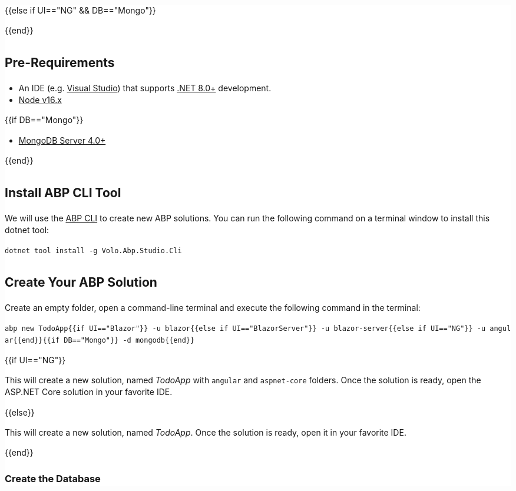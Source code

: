 <iframe width="560" height="315" src="https://www.youtube.com/embed/JpiMiXOBG6A" title="YouTube video player" frameborder="0" allow="accelerometer; autoplay; clipboard-write; encrypted-media; gyroscope; picture-in-picture" allowfullscreen></iframe>

{{else if UI=="NG" && DB=="Mongo"}}

<iframe width="560" height="315" src="https://www.youtube.com/embed/DOxk9Doxad0" title="YouTube video player" frameborder="0" allow="accelerometer; autoplay; clipboard-write; encrypted-media; gyroscope; picture-in-picture" allowfullscreen></iframe>

{{end}}

## Pre-Requirements

* An IDE (e.g. [Visual Studio](https://visualstudio.microsoft.com/vs/)) that supports [.NET 8.0+](https://dotnet.microsoft.com/download/dotnet) development.
* [Node v16.x](https://nodejs.org/)

{{if DB=="Mongo"}}

* [MongoDB Server 4.0+](https://docs.mongodb.com/manual/administration/install-community/)

{{end}}

## Install ABP CLI Tool

We will use the [ABP CLI](../../../cli/index.md) to create new ABP solutions. You can run the following command on a terminal window to install this dotnet tool:

```
dotnet tool install -g Volo.Abp.Studio.Cli
```

## Create Your ABP Solution

Create an empty folder, open a command-line terminal and execute the following command in the terminal:

```
abp new TodoApp{{if UI=="Blazor"}} -u blazor{{else if UI=="BlazorServer"}} -u blazor-server{{else if UI=="NG"}} -u angular{{end}}{{if DB=="Mongo"}} -d mongodb{{end}}
```

{{if UI=="NG"}}

This will create a new solution, named *TodoApp* with `angular` and `aspnet-core` folders. Once the solution is ready, open the ASP.NET Core solution in your favorite IDE.

{{else}}

This will create a new solution, named *TodoApp*. Once the solution is ready, open it in your favorite IDE.

{{end}}

### Create the Database
